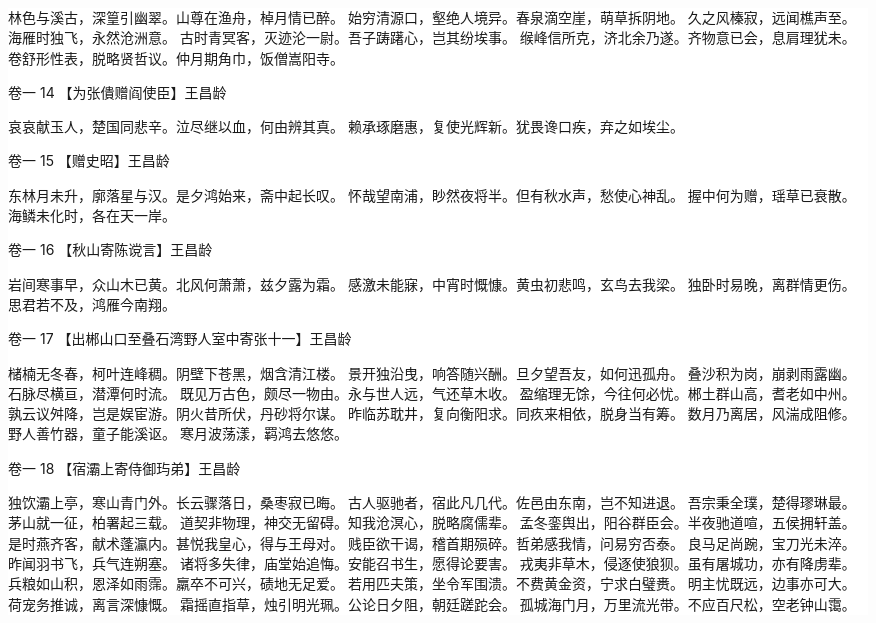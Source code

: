 林色与溪古，深篁引幽翠。山尊在渔舟，棹月情已醉。
始穷清源口，壑绝人境异。春泉滴空崖，萌草拆阴地。
久之风榛寂，远闻樵声至。海雁时独飞，永然沧洲意。
古时青冥客，灭迹沦一尉。吾子踌躇心，岂其纷埃事。
缑峰信所克，济北余乃遂。齐物意已会，息肩理犹未。
卷舒形性表，脱略贤哲议。仲月期角巾，饭僧嵩阳寺。



   卷一    14 【为张僓赠阎使臣】王昌龄 

哀哀献玉人，楚国同悲辛。泣尽继以血，何由辨其真。
赖承琢磨惠，复使光辉新。犹畏谗口疾，弃之如埃尘。 

   卷一    15 【赠史昭】王昌龄 

东林月未升，廓落星与汉。是夕鸿始来，斋中起长叹。
怀哉望南浦，眇然夜将半。但有秋水声，愁使心神乱。
握中何为赠，瑶草已衰散。海鳞未化时，各在天一岸。 

   卷一    16 【秋山寄陈谠言】王昌龄 

岩间寒事早，众山木已黄。北风何萧萧，兹夕露为霜。
感激未能寐，中宵时慨慷。黄虫初悲鸣，玄鸟去我梁。
独卧时易晚，离群情更伤。思君若不及，鸿雁今南翔。 

   卷一    17 【出郴山口至叠石湾野人室中寄张十一】王昌龄 

槠楠无冬春，柯叶连峰稠。阴壁下苍黑，烟含清江楼。
景开独沿曳，响答随兴酬。旦夕望吾友，如何迅孤舟。
叠沙积为岗，崩剥雨露幽。石脉尽横亘，潜潭何时流。
既见万古色，颇尽一物由。永与世人远，气还草木收。
盈缩理无馀，今往何必忧。郴土群山高，耆老如中州。
孰云议舛降，岂是娱宦游。阴火昔所伏，丹砂将尔谋。
昨临苏耽井，复向衡阳求。同疚来相依，脱身当有筹。
数月乃离居，风湍成阻修。野人善竹器，童子能溪讴。
寒月波荡漾，羁鸿去悠悠。 

   卷一    18 【宿灞上寄侍御玙弟】王昌龄 

独饮灞上亭，寒山青门外。长云骤落日，桑枣寂已晦。
古人驱驰者，宿此凡几代。佐邑由东南，岂不知进退。
吾宗秉全璞，楚得璆琳最。茅山就一征，柏署起三载。
道契非物理，神交无留碍。知我沧溟心，脱略腐儒辈。
孟冬銮舆出，阳谷群臣会。半夜驰道喧，五侯拥轩盖。
是时燕齐客，献术蓬瀛内。甚悦我皇心，得与王母对。
贱臣欲干谒，稽首期殒碎。哲弟感我情，问易穷否泰。
良马足尚踠，宝刀光未淬。昨闻羽书飞，兵气连朔塞。
诸将多失律，庙堂始追悔。安能召书生，愿得论要害。
戎夷非草木，侵逐使狼狈。虽有屠城功，亦有降虏辈。
兵粮如山积，恩泽如雨霈。羸卒不可兴，碛地无足爱。
若用匹夫策，坐令军围溃。不费黄金资，宁求白璧赉。
明主忧既远，边事亦可大。荷宠务推诚，离言深慷慨。
霜摇直指草，烛引明光珮。公论日夕阻，朝廷蹉跎会。
孤城海门月，万里流光带。不应百尺松，空老钟山霭。

